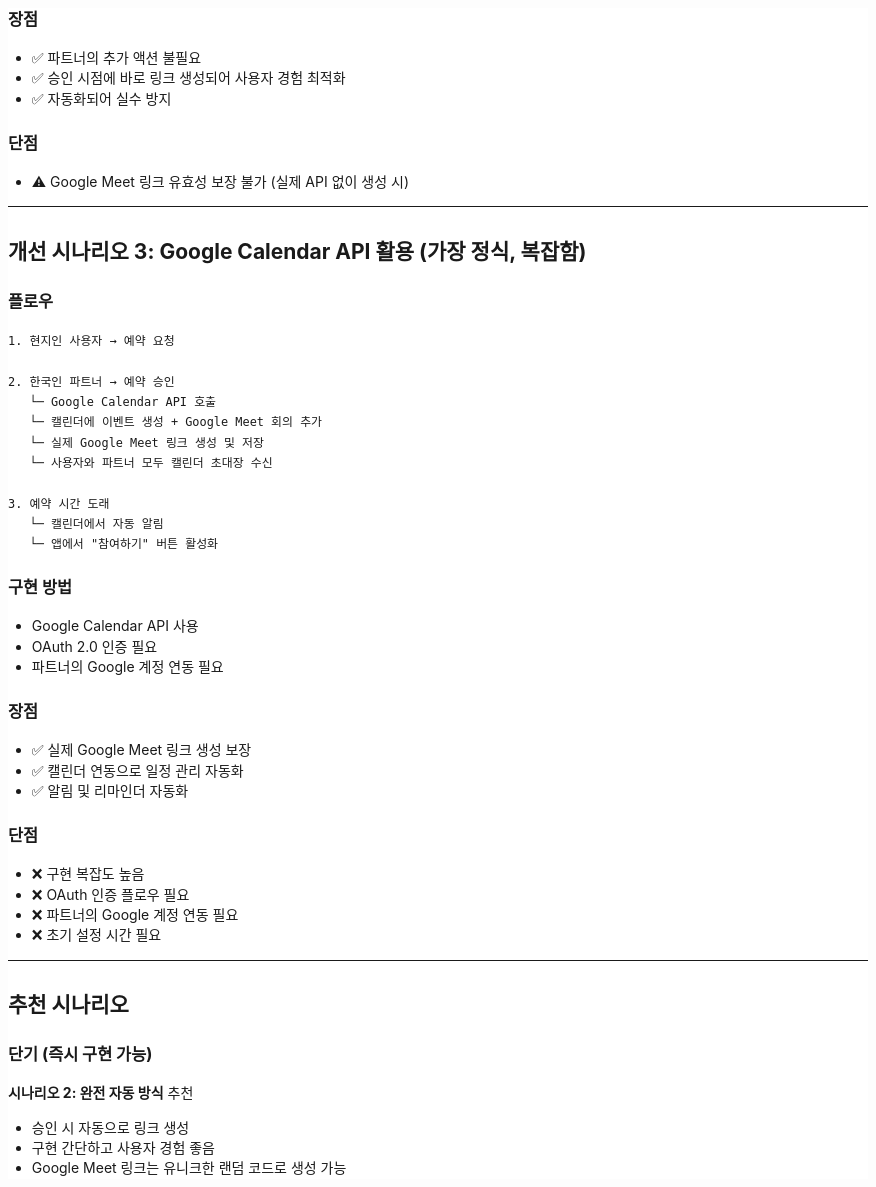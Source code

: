 ### 장점
- ✅ 파트너의 추가 액션 불필요
- ✅ 승인 시점에 바로 링크 생성되어 사용자 경험 최적화
- ✅ 자동화되어 실수 방지

### 단점
- ⚠️ Google Meet 링크 유효성 보장 불가 (실제 API 없이 생성 시)

---

## 개선 시나리오 3: Google Calendar API 활용 (가장 정식, 복잡함)

### 플로우
```
1. 현지인 사용자 → 예약 요청
   
2. 한국인 파트너 → 예약 승인
   └─ Google Calendar API 호출
   └─ 캘린더에 이벤트 생성 + Google Meet 회의 추가
   └─ 실제 Google Meet 링크 생성 및 저장
   └─ 사용자와 파트너 모두 캘린더 초대장 수신
   
3. 예약 시간 도래
   └─ 캘린더에서 자동 알림
   └─ 앱에서 "참여하기" 버튼 활성화
```

### 구현 방법
- Google Calendar API 사용
- OAuth 2.0 인증 필요
- 파트너의 Google 계정 연동 필요

### 장점
- ✅ 실제 Google Meet 링크 생성 보장
- ✅ 캘린더 연동으로 일정 관리 자동화
- ✅ 알림 및 리마인더 자동화

### 단점
- ❌ 구현 복잡도 높음
- ❌ OAuth 인증 플로우 필요
- ❌ 파트너의 Google 계정 연동 필요
- ❌ 초기 설정 시간 필요

---

## 추천 시나리오

### 단기 (즉시 구현 가능)
**시나리오 2: 완전 자동 방식** 추천
- 승인 시 자동으로 링크 생성
- 구현 간단하고 사용자 경험 좋음
- Google Meet 링크는 유니크한 랜덤 코드로 생성 가능
